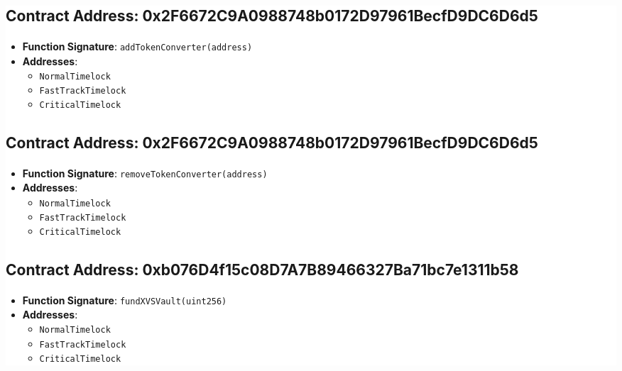 ## Contract Address: 0x2F6672C9A0988748b0172D97961BecfD9DC6D6d5

- **Function Signature**: `addTokenConverter(address)`
- **Addresses**:
  - `NormalTimelock`
  - `FastTrackTimelock`
  - `CriticalTimelock`

## Contract Address: 0x2F6672C9A0988748b0172D97961BecfD9DC6D6d5

- **Function Signature**: `removeTokenConverter(address)`
- **Addresses**:
  - `NormalTimelock`
  - `FastTrackTimelock`
  - `CriticalTimelock`

## Contract Address: 0xb076D4f15c08D7A7B89466327Ba71bc7e1311b58

- **Function Signature**: `fundXVSVault(uint256)`
- **Addresses**:
  - `NormalTimelock`
  - `FastTrackTimelock`
  - `CriticalTimelock`
